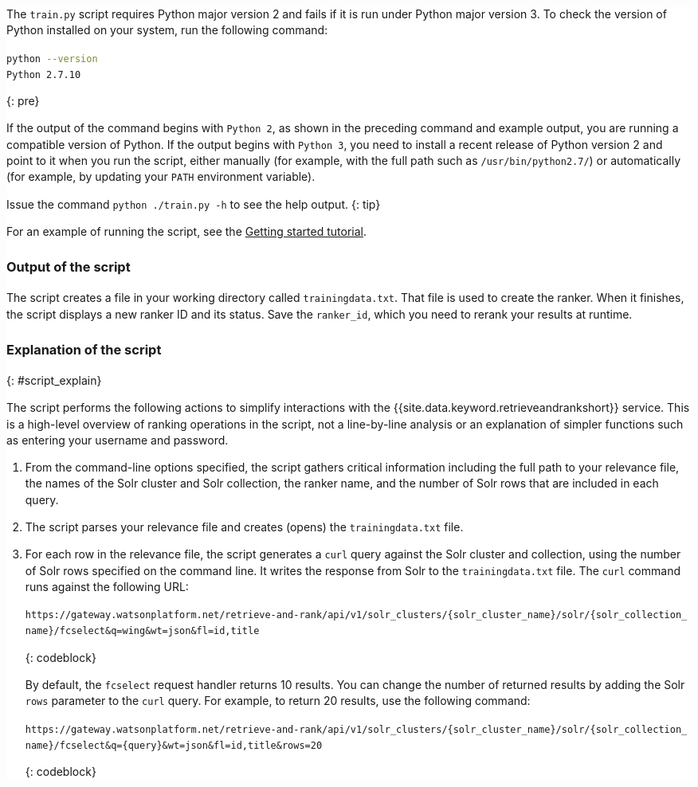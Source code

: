 The `train.py` script requires Python major version 2 and fails if it is run under Python major version 3. To check the version of Python installed on your system, run the following command:

```bash
python --version
Python 2.7.10
```
{: pre}

If the output of the command begins with `Python 2`, as shown in the preceding command and example output, you are running a compatible version of Python. If the output begins with `Python 3`, you need to install a recent release of Python version 2 and point to it when you run the script, either manually (for example, with the full path such as `/usr/bin/python2.7/`) or automatically (for example, by updating your `PATH` environment variable).

Issue the command `python ./train.py -h` to see the help output.
{: tip}

For an example of running the script, see the [Getting started tutorial](/docs/services/retrieve-and-rank/getting-started.html#create-train).

### Output of the script

The script creates a file in your working directory called `trainingdata.txt`. That file is used to create the ranker. When it finishes, the script displays a new ranker ID and its status. Save the `ranker_id`, which you need to rerank your results at runtime.

### Explanation of the script
{: #script_explain}

The script performs the following actions to simplify interactions with the {{site.data.keyword.retrieveandrankshort}} service. This is a high-level overview of ranking operations in the script, not a line-by-line analysis or an explanation of simpler functions such as entering your username and password.

1.  From the command-line options specified, the script gathers critical information including the full path to your relevance file, the names of the Solr cluster and Solr collection, the ranker name, and the number of Solr rows that are included in each query.
1.  The script parses your relevance file and creates (opens) the `trainingdata.txt` file.
1.  For each row in the relevance file, the script generates a `curl` query against the Solr cluster and collection, using the number of Solr rows specified on the command line. It writes the response from Solr to the `trainingdata.txt` file. The `curl` command runs against the following URL:

    ```
    https://gateway.watsonplatform.net/retrieve-and-rank/api/v1/solr_clusters/{solr_cluster_name}/solr/{solr_collection_name}/fcselect&q=wing&wt=json&fl=id,title
    ```
    {: codeblock}

    By default, the `fcselect` request handler returns 10 results. You can change the number of returned results by adding the Solr `rows` parameter to the `curl` query. For example, to return 20 results, use the following command:

    ```
    https://gateway.watsonplatform.net/retrieve-and-rank/api/v1/solr_clusters/{solr_cluster_name}/solr/{solr_collection_name}/fcselect&q={query}&wt=json&fl=id,title&rows=20
    ```
    {: codeblock}
